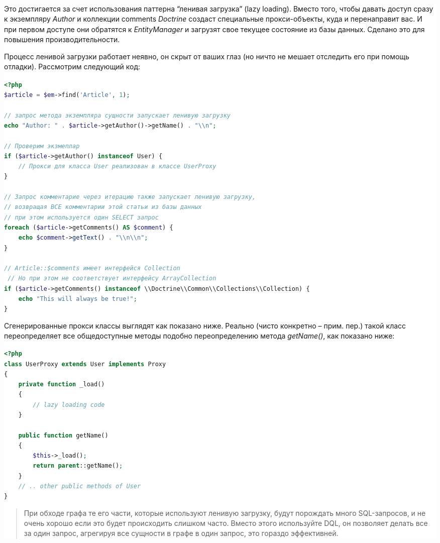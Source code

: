 Это достигается за счет использования паттерна “ленивая загрузка” (lazy loading). Вместо того, чтобы давать доступ сразу к экземпляру _Author_ и коллекции comments _Doctrine_ создаст специальные прокси-объекты, куда и перенаправит вас. И при первом доступе они обратятся к _EntityManager_ и загрузят свое текущее состояние из базы данных. Сделано это для повышения производительности.

Процесс ленивой загрузки работает неявно, он скрыт от ваших глаз (но ничто не мешает отследить его при помощь отладки). Рассмотрим следующий код:
```php
<?php  
$article = $em->find('Article', 1);  
  
// запрос метода экземпляра сущности запускает ленивую загрузку  
echo "Author: " . $article->getAuthor()->getName() . "\\n";  
  
// Проверим экзмеплар  
if ($article->getAuthor() instanceof User) {  
    // Прокси для класса User реализован в классе UserProxy  
}  
  
// Запрос комментарие через итерацию также запускает ленивую загрузку,  
// возвращая ВСЕ комментарии этой статьи из базы данных  
// при этом используется один SELECT запрос   
foreach ($article->getComments() AS $comment) {  
    echo $comment->getText() . "\\n\\n";  
}  
  
// Article::$comments имеет интерфейся Collection  
 // Но при этом не соответствует интерфейсу ArrayCollection  
if ($article->getComments() instanceof \\Doctrine\\Common\\Collections\\Collection) {  
    echo "This will always be true!";  
}
```
Сгенерированные прокси классы выглядят как показано ниже. Реально (чисто конкретно – прим. пер.) такой класс переопределяет все общедоступные методы подобно переопределению метода _getName()_, как показано ниже:
```php
<?php  
class UserProxy extends User implements Proxy  
{  
    private function _load()  
    {  
        // lazy loading code  
    }  
  
    public function getName()  
    {  
        $this->_load();  
        return parent::getName();  
    }  
    // .. other public methods of User  
}
```
> При обходе графа те его части, которые используют ленивую загрузку, будут порождать много SQL-запросов, и не очень хорошо если это будет происходить слишком часто. Вместо этого используйте DQL, он позволяет делать все за один запрос, агрегируя все сущности в графе в один запрос, это гораздо эффективней.
